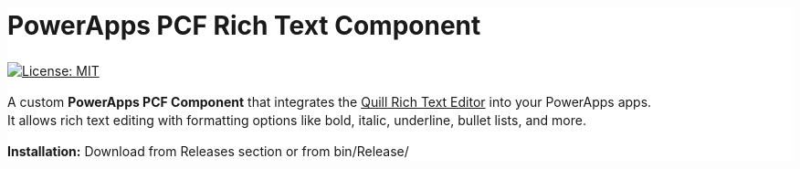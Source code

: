 # PowerApps PCF Rich Text Component

[![License: MIT](https://img.shields.io/badge/License-MIT-yellow.svg)](./LICENSE)

A custom **PowerApps PCF Component** that integrates the [Quill Rich Text Editor](https://quilljs.com/) into your PowerApps apps.  
It allows rich text editing with formatting options like bold, italic, underline, bullet lists, and more.

**Installation:** Download from Releases section or from bin/Release/
